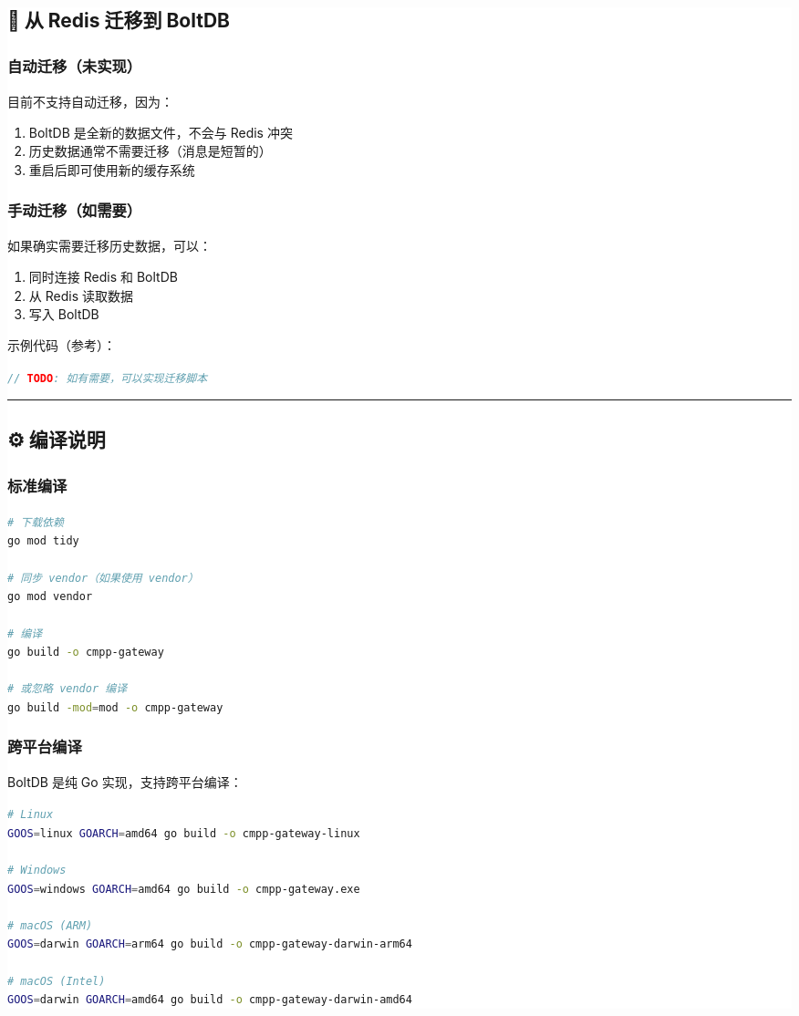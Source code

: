 ## 🔄 从 Redis 迁移到 BoltDB

### 自动迁移（未实现）

目前不支持自动迁移，因为：
1. BoltDB 是全新的数据文件，不会与 Redis 冲突
2. 历史数据通常不需要迁移（消息是短暂的）
3. 重启后即可使用新的缓存系统

### 手动迁移（如需要）

如果确实需要迁移历史数据，可以：

1. 同时连接 Redis 和 BoltDB
2. 从 Redis 读取数据
3. 写入 BoltDB

示例代码（参考）：
```go
// TODO: 如有需要，可以实现迁移脚本
```

---

## ⚙️ 编译说明

### 标准编译

```bash
# 下载依赖
go mod tidy

# 同步 vendor（如果使用 vendor）
go mod vendor

# 编译
go build -o cmpp-gateway

# 或忽略 vendor 编译
go build -mod=mod -o cmpp-gateway
```

### 跨平台编译

BoltDB 是纯 Go 实现，支持跨平台编译：

```bash
# Linux
GOOS=linux GOARCH=amd64 go build -o cmpp-gateway-linux

# Windows
GOOS=windows GOARCH=amd64 go build -o cmpp-gateway.exe

# macOS (ARM)
GOOS=darwin GOARCH=arm64 go build -o cmpp-gateway-darwin-arm64

# macOS (Intel)
GOOS=darwin GOARCH=amd64 go build -o cmpp-gateway-darwin-amd64
```
